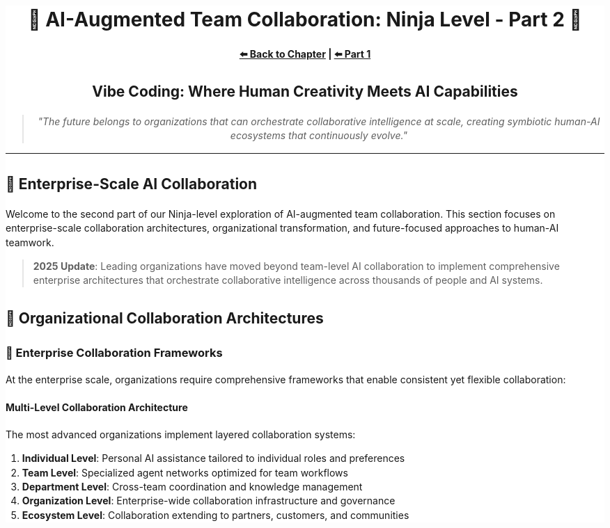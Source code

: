 <div align="center">

# 👥 AI-Augmented Team Collaboration: Ninja Level - Part 2 👥

</div>

<div align="center">

**[⬅️ Back to Chapter](README.md) | [⬅️ Part 1](Chapter_10_Ninja_Part1.md)**

</div>

<div align="center">

## Vibe Coding: Where Human Creativity Meets AI Capabilities

</div>

<div align="center">

> *"The future belongs to organizations that can orchestrate collaborative intelligence at scale, creating symbiotic human-AI ecosystems that continuously evolve."*

</div>

---

## 🔷 Enterprise-Scale AI Collaboration

Welcome to the second part of our Ninja-level exploration of AI-augmented team collaboration. This section focuses on enterprise-scale collaboration architectures, organizational transformation, and future-focused approaches to human-AI teamwork.

> **2025 Update**: Leading organizations have moved beyond team-level AI collaboration to implement comprehensive enterprise architectures that orchestrate collaborative intelligence across thousands of people and AI systems.

## 🔷 Organizational Collaboration Architectures

### 🔹 Enterprise Collaboration Frameworks

At the enterprise scale, organizations require comprehensive frameworks that enable consistent yet flexible collaboration:

#### Multi-Level Collaboration Architecture

The most advanced organizations implement layered collaboration systems:

1. **Individual Level**: Personal AI assistance tailored to individual roles and preferences
2. **Team Level**: Specialized agent networks optimized for team workflows
3. **Department Level**: Cross-team coordination and knowledge management
4. **Organization Level**: Enterprise-wide collaboration infrastructure and governance
5. **Ecosystem Level**: Collaboration extending to partners, customers, and communities
